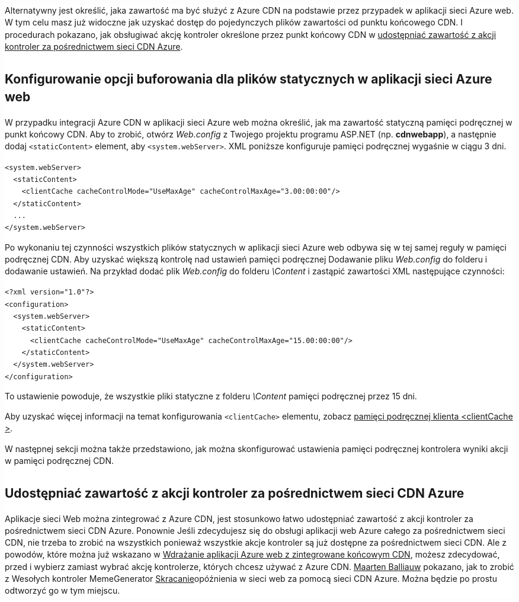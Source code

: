 Alternatywny jest określić, jaka zawartość ma być służyć z Azure CDN na podstawie przez przypadek w aplikacji sieci Azure web. W tym celu masz już widoczne jak uzyskać dostęp do pojedynczych plików zawartości od punktu końcowego CDN. I procedurach pokazano, jak obsługiwać akcję kontroler określone przez punkt końcowy CDN w [udostępniać zawartość z akcji kontroler za pośrednictwem sieci CDN Azure](#serve-content-from-controller-actions-through-azure-cdn).

## <a name="configure-caching-options-for-static-files-in-your-azure-web-app"></a>Konfigurowanie opcji buforowania dla plików statycznych w aplikacji sieci Azure web ##

W przypadku integracji Azure CDN w aplikacji sieci Azure web można określić, jak ma zawartość statyczną pamięci podręcznej w punkt końcowy CDN. Aby to zrobić, otwórz *Web.config* z Twojego projektu programu ASP.NET (np. **cdnwebapp**), a następnie dodaj `<staticContent>` element, aby `<system.webServer>`. XML poniższe konfiguruje pamięci podręcznej wygaśnie w ciągu 3 dni.  

    <system.webServer>
      <staticContent>
        <clientCache cacheControlMode="UseMaxAge" cacheControlMaxAge="3.00:00:00"/>
      </staticContent>
      ...
    </system.webServer>

Po wykonaniu tej czynności wszystkich plików statycznych w aplikacji sieci Azure web odbywa się w tej samej reguły w pamięci podręcznej CDN. Aby uzyskać większą kontrolę nad ustawień pamięci podręcznej Dodawanie pliku *Web.config* do folderu i dodawanie ustawień. Na przykład dodać plik *Web.config* do folderu *\Content* i zastąpić zawartości XML następujące czynności:

    <?xml version="1.0"?>
    <configuration>
      <system.webServer>
        <staticContent>
          <clientCache cacheControlMode="UseMaxAge" cacheControlMaxAge="15.00:00:00"/>
        </staticContent>
      </system.webServer>
    </configuration>

To ustawienie powoduje, że wszystkie pliki statyczne z folderu *\Content* pamięci podręcznej przez 15 dni.

Aby uzyskać więcej informacji na temat konfigurowania `<clientCache>` elementu, zobacz [pamięci podręcznej klienta &lt;clientCache >](http://www.iis.net/configreference/system.webserver/staticcontent/clientcache).

W następnej sekcji można także przedstawiono, jak można skonfigurować ustawienia pamięci podręcznej kontrolera wyniki akcji w pamięci podręcznej CDN.

## <a name="serve-content-from-controller-actions-through-azure-cdn"></a>Udostępniać zawartość z akcji kontroler za pośrednictwem sieci CDN Azure ##

Aplikacje sieci Web można zintegrować z Azure CDN, jest stosunkowo łatwo udostępniać zawartość z akcji kontroler za pośrednictwem sieci CDN Azure. Ponownie Jeśli zdecydujesz się do obsługi aplikacji web Azure całego za pośrednictwem sieci CDN, nie trzeba to zrobić na wszystkich ponieważ wszystkie akcje kontroler są już dostępne za pośrednictwem sieci CDN. Ale z powodów, które można już wskazano w [Wdrażanie aplikacji Azure web z zintegrowane końcowym CDN](#deploy-a-web-app-to-azure-with-an-integrated-cdn-endpoint), możesz zdecydować, przed i wybierz zamiast wybrać akcję kontrolerze, których chcesz używać z Azure CDN. [Maarten Balliauw](https://twitter.com/maartenballiauw) pokazano, jak to zrobić z Wesołych kontroler MemeGenerator [Skracanie](http://channel9.msdn.com/events/TechDays/Techdays-2014-the-Netherlands/Reducing-latency-on-the-web-with-the-Windows-Azure-CDN)opóźnienia w sieci web za pomocą sieci CDN Azure. Można będzie po prostu odtworzyć go w tym miejscu.
